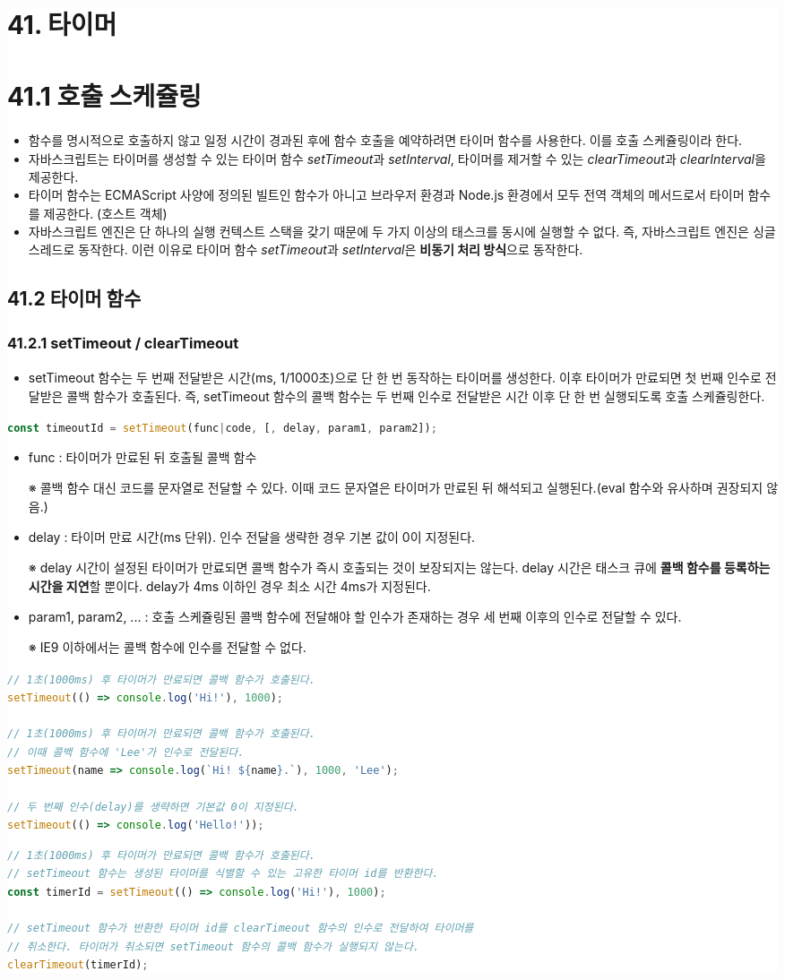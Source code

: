 # 41. 타이머

# 41.1 호출 스케쥴링

- 함수를 명시적으로 호출하지 않고 일정 시간이 경과된 후에 함수 호출을 예약하려면 타이머 함수를 사용한다. 이를 호출 스케쥴링이라 한다.
- 자바스크립트는 타이머를 생성할 수 있는 타이머 함수 *setTimeout*과 *setInterval*, 타이머를 제거할 수 있는 *clearTimeout*과 *clearInterval*을 제공한다. 
- 타이머 함수는 ECMAScript 사양에 정의된 빌트인 함수가 아니고 브라우저 환경과 Node.js 환경에서 모두 전역 객체의 메서드로서 타이머 함수를 제공한다. (호스트 객체)
- 자바스크립트 엔진은 단 하나의 실행 컨텍스트 스택을 갖기 때문에 두 가지 이상의 태스크를 동시에 실행할 수 없다. 즉, 자바스크립트 엔진은 싱글 스레드로 동작한다. 이런 이유로 타이머 함수 *setTimeout*과 *setInterval*은 **비동기 처리 방식**으로 동작한다.

## 41.2 타이머 함수

### 41.2.1 setTimeout / clearTimeout

- setTimeout 함수는 두 번째 전달받은 시간(ms, 1/1000초)으로 단 한 번 동작하는 타이머를 생성한다. 이후 타이머가 만료되면 첫 번째 인수로 전달받은 콜백 함수가 호출된다. 즉, setTimeout 함수의 콜백 함수는 두 번째 인수로 전달받은 시간 이후 단 한 번 실행되도록 호출 스케쥴링한다.

```javascript
const timeoutId = setTimeout(func|code, [, delay, param1, param2]);
```

- func : 타이머가 만료된 뒤 호출될 콜백 함수

  ※ 콜백 함수 대신 코드를 문자열로 전달할 수 있다. 이때 코드 문자열은 타이머가 만료된 뒤 해석되고 실행된다.(eval 함수와 유사하며 권장되지 않음.)

- delay : 타이머 만료 시간(ms 단위). 인수 전달을 생략한 경우 기본 값이 0이 지정된다.

  ※ delay 시간이 설정된 타이머가 만료되면 콜백 함수가 즉시 호출되는 것이 보장되지는 않는다. delay 시간은 태스크 큐에 **콜백 함수를 등록하는 시간을 지연**할 뿐이다. delay가 4ms 이하인 경우 최소 시간 4ms가 지정된다.

- param1, param2, ... : 호출 스케쥴링된 콜백 함수에 전달해야 할 인수가 존재하는 경우 세 번째 이후의 인수로 전달할 수 있다. 

  ※ IE9 이하에서는 콜백 함수에 인수를 전달할 수 없다.

```javascript
// 1초(1000ms) 후 타이머가 만료되면 콜백 함수가 호출된다.
setTimeout(() => console.log('Hi!'), 1000);

// 1초(1000ms) 후 타이머가 만료되면 콜백 함수가 호출된다.
// 이때 콜백 함수에 'Lee'가 인수로 전달된다.
setTimeout(name => console.log(`Hi! ${name}.`), 1000, 'Lee');

// 두 번째 인수(delay)를 생략하면 기본값 0이 지정된다.
setTimeout(() => console.log('Hello!'));
```

```javascript
// 1초(1000ms) 후 타이머가 만료되면 콜백 함수가 호출된다.
// setTimeout 함수는 생성된 타이머를 식별할 수 있는 고유한 타이머 id를 반환한다.
const timerId = setTimeout(() => console.log('Hi!'), 1000);

// setTimeout 함수가 반환한 타이머 id를 clearTimeout 함수의 인수로 전달하여 타이머를
// 취소한다. 타이머가 취소되면 setTimeout 함수의 콜백 함수가 실행되지 않는다.
clearTimeout(timerId);
```
